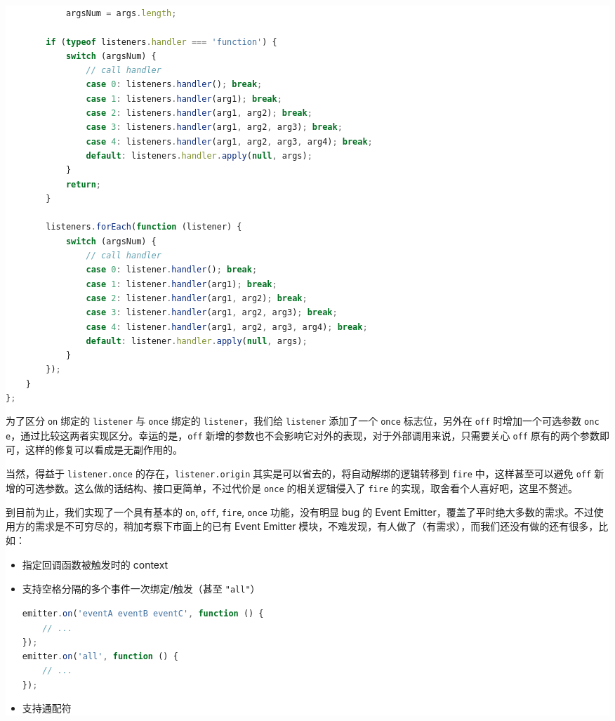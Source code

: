 ```javascript
            argsNum = args.length;

        if (typeof listeners.handler === 'function') {
            switch (argsNum) {
                // call handler
                case 0: listeners.handler(); break;
                case 1: listeners.handler(arg1); break;
                case 2: listeners.handler(arg1, arg2); break;
                case 3: listeners.handler(arg1, arg2, arg3); break;
                case 4: listeners.handler(arg1, arg2, arg3, arg4); break;
                default: listeners.handler.apply(null, args);
            }
            return;
        }

        listeners.forEach(function (listener) {
            switch (argsNum) {
                // call handler
                case 0: listener.handler(); break;
                case 1: listener.handler(arg1); break;
                case 2: listener.handler(arg1, arg2); break;
                case 3: listener.handler(arg1, arg2, arg3); break;
                case 4: listener.handler(arg1, arg2, arg3, arg4); break;
                default: listener.handler.apply(null, args);
            }
        });
    }
};
```

为了区分 `on` 绑定的 `listener` 与 `once` 绑定的 `listener`，我们给 `listener` 添加了一个 `once` 标志位，另外在 `off` 时增加一个可选参数 `once`，通过比较这两者实现区分。幸运的是，`off` 新增的参数也不会影响它对外的表现，对于外部调用来说，只需要关心 `off` 原有的两个参数即可，这样的修复可以看成是无副作用的。

当然，得益于 `listener.once` 的存在，`listener.origin` 其实是可以省去的，将自动解绑的逻辑转移到 `fire` 中，这样甚至可以避免 `off` 新增的可选参数。这么做的话结构、接口更简单，不过代价是 `once` 的相关逻辑侵入了 `fire` 的实现，取舍看个人喜好吧，这里不赘述。

到目前为止，我们实现了一个具有基本的 `on`, `off`, `fire`, `once` 功能，没有明显 bug 的 Event Emitter，覆盖了平时绝大多数的需求。不过使用方的需求是不可穷尽的，稍加考察下市面上的已有 Event Emitter 模块，不难发现，有人做了（有需求），而我们还没有做的还有很多，比如：

* 指定回调函数被触发时的 context

* 支持空格分隔的多个事件一次绑定/触发（甚至 `"all"`）

    ```javascript
    emitter.on('eventA eventB eventC', function () {
        // ...
    });
    emitter.on('all', function () {
        // ...
    });
    ```

* 支持通配符
